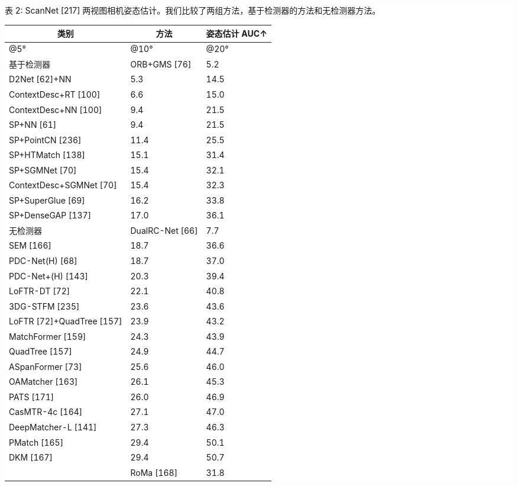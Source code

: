 表 2: ScanNet [217] 两视图相机姿态估计。我们比较了两组方法，基于检测器的方法和无检测器方法。

| 类别 | 方法 | 姿态估计 AUC↑ |
| --- | --- | --- |
| @5° | @10° | @20° |
| 基于检测器 | ORB+GMS [76] | 5.2 | 13.7 | 25.4 |
| D2Net [62]+NN | 5.3 | 14.5 | 28.0 |
| ContextDesc+RT [100] | 6.6 | 15.0 | 25.8 |
| ContextDesc+NN [100] | 9.4 | 21.5 | 36.4 |
| SP+NN [61] | 9.4 | 21.5 | 36.4 |
| SP+PointCN [236] | 11.4 | 25.5 | 41.4 |
| SP+HTMatch [138] | 15.1 | 31.4 | 48.2 |
| SP+SGMNet [70] | 15.4 | 32.1 | 48.3 |
| ContextDesc+SGMNet [70] | 15.4 | 32.3 | 48.8 |
| SP+SuperGlue [69] | 16.2 | 33.8 | 51.8 |
| SP+DenseGAP [137] | 17.0 | 36.1 | 55.7 |
| 无检测器 | DualRC-Net [66] | 7.7 | 17.9 | 30.5 |
| SEM [166] | 18.7 | 36.6 | 52.9 |
| PDC-Net(H) [68] | 18.7 | 37.0 | 54.0 |
| PDC-Net+(H) [143] | 20.3 | 39.4 | 57.1 |
| LoFTR-DT [72] | 22.1 | 40.8 | 57.6 |
| 3DG-STFM [235] | 23.6 | 43.6 | 61.2 |
| LoFTR [72]+QuadTree [157] | 23.9 | 43.2 | 60.3 |
| MatchFormer [159] | 24.3 | 43.9 | 61.4 |
| QuadTree [157] | 24.9 | 44.7 | 61.8 |
| ASpanFormer [73] | 25.6 | 46.0 | 63.3 |
| OAMatcher [163] | 26.1 | 45.3 | 62.1 |
| PATS [171] | 26.0 | 46.9 | 64.3 |
| CasMTR-4c [164] | 27.1 | 47.0 | 64.4 |
| DeepMatcher-L [141] | 27.3 | 46.3 | 62.5 |
| PMatch [165] | 29.4 | 50.1 | 67.4 |
| DKM [167] | 29.4 | 50.7 | 68.3 |
|  | RoMa [168] | 31.8 | 53.4 | 70.9 |
